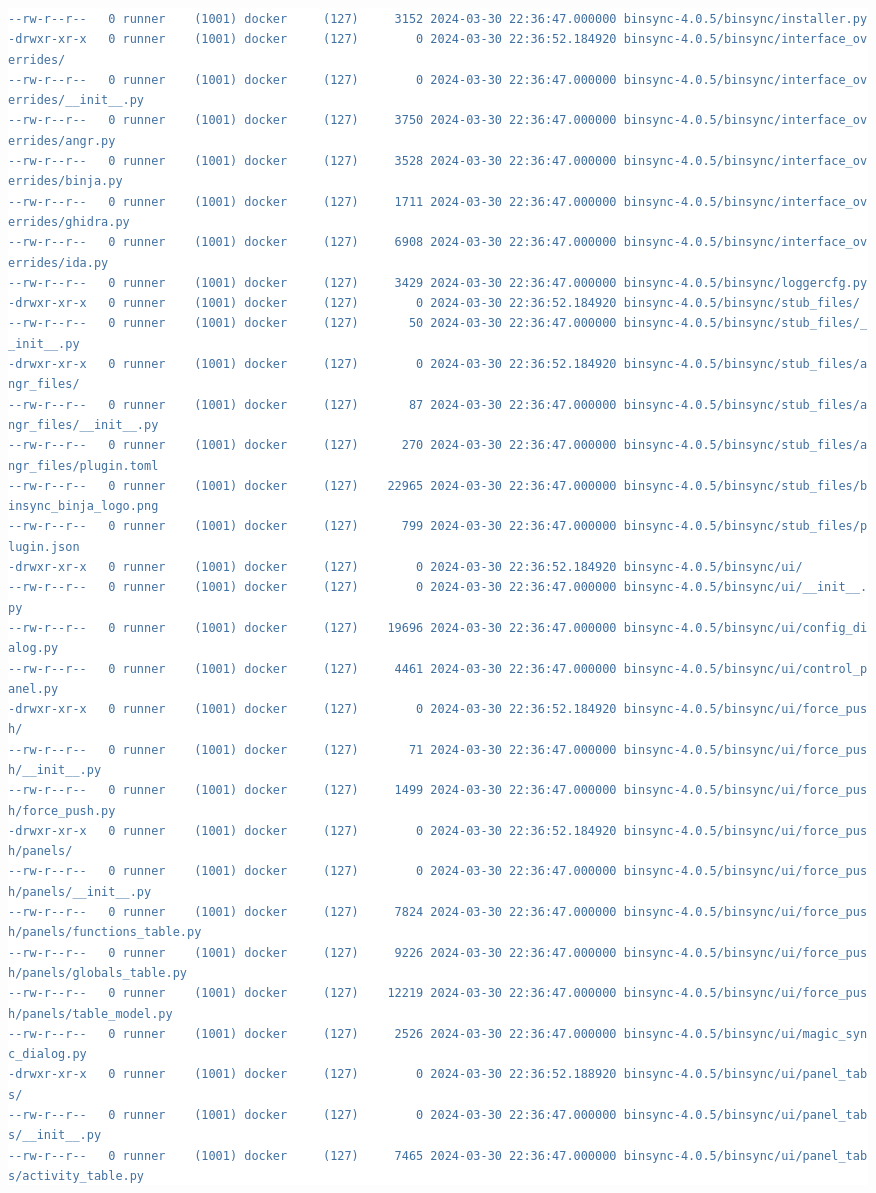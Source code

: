 ```diff
--rw-r--r--   0 runner    (1001) docker     (127)     3152 2024-03-30 22:36:47.000000 binsync-4.0.5/binsync/installer.py
-drwxr-xr-x   0 runner    (1001) docker     (127)        0 2024-03-30 22:36:52.184920 binsync-4.0.5/binsync/interface_overrides/
--rw-r--r--   0 runner    (1001) docker     (127)        0 2024-03-30 22:36:47.000000 binsync-4.0.5/binsync/interface_overrides/__init__.py
--rw-r--r--   0 runner    (1001) docker     (127)     3750 2024-03-30 22:36:47.000000 binsync-4.0.5/binsync/interface_overrides/angr.py
--rw-r--r--   0 runner    (1001) docker     (127)     3528 2024-03-30 22:36:47.000000 binsync-4.0.5/binsync/interface_overrides/binja.py
--rw-r--r--   0 runner    (1001) docker     (127)     1711 2024-03-30 22:36:47.000000 binsync-4.0.5/binsync/interface_overrides/ghidra.py
--rw-r--r--   0 runner    (1001) docker     (127)     6908 2024-03-30 22:36:47.000000 binsync-4.0.5/binsync/interface_overrides/ida.py
--rw-r--r--   0 runner    (1001) docker     (127)     3429 2024-03-30 22:36:47.000000 binsync-4.0.5/binsync/loggercfg.py
-drwxr-xr-x   0 runner    (1001) docker     (127)        0 2024-03-30 22:36:52.184920 binsync-4.0.5/binsync/stub_files/
--rw-r--r--   0 runner    (1001) docker     (127)       50 2024-03-30 22:36:47.000000 binsync-4.0.5/binsync/stub_files/__init__.py
-drwxr-xr-x   0 runner    (1001) docker     (127)        0 2024-03-30 22:36:52.184920 binsync-4.0.5/binsync/stub_files/angr_files/
--rw-r--r--   0 runner    (1001) docker     (127)       87 2024-03-30 22:36:47.000000 binsync-4.0.5/binsync/stub_files/angr_files/__init__.py
--rw-r--r--   0 runner    (1001) docker     (127)      270 2024-03-30 22:36:47.000000 binsync-4.0.5/binsync/stub_files/angr_files/plugin.toml
--rw-r--r--   0 runner    (1001) docker     (127)    22965 2024-03-30 22:36:47.000000 binsync-4.0.5/binsync/stub_files/binsync_binja_logo.png
--rw-r--r--   0 runner    (1001) docker     (127)      799 2024-03-30 22:36:47.000000 binsync-4.0.5/binsync/stub_files/plugin.json
-drwxr-xr-x   0 runner    (1001) docker     (127)        0 2024-03-30 22:36:52.184920 binsync-4.0.5/binsync/ui/
--rw-r--r--   0 runner    (1001) docker     (127)        0 2024-03-30 22:36:47.000000 binsync-4.0.5/binsync/ui/__init__.py
--rw-r--r--   0 runner    (1001) docker     (127)    19696 2024-03-30 22:36:47.000000 binsync-4.0.5/binsync/ui/config_dialog.py
--rw-r--r--   0 runner    (1001) docker     (127)     4461 2024-03-30 22:36:47.000000 binsync-4.0.5/binsync/ui/control_panel.py
-drwxr-xr-x   0 runner    (1001) docker     (127)        0 2024-03-30 22:36:52.184920 binsync-4.0.5/binsync/ui/force_push/
--rw-r--r--   0 runner    (1001) docker     (127)       71 2024-03-30 22:36:47.000000 binsync-4.0.5/binsync/ui/force_push/__init__.py
--rw-r--r--   0 runner    (1001) docker     (127)     1499 2024-03-30 22:36:47.000000 binsync-4.0.5/binsync/ui/force_push/force_push.py
-drwxr-xr-x   0 runner    (1001) docker     (127)        0 2024-03-30 22:36:52.184920 binsync-4.0.5/binsync/ui/force_push/panels/
--rw-r--r--   0 runner    (1001) docker     (127)        0 2024-03-30 22:36:47.000000 binsync-4.0.5/binsync/ui/force_push/panels/__init__.py
--rw-r--r--   0 runner    (1001) docker     (127)     7824 2024-03-30 22:36:47.000000 binsync-4.0.5/binsync/ui/force_push/panels/functions_table.py
--rw-r--r--   0 runner    (1001) docker     (127)     9226 2024-03-30 22:36:47.000000 binsync-4.0.5/binsync/ui/force_push/panels/globals_table.py
--rw-r--r--   0 runner    (1001) docker     (127)    12219 2024-03-30 22:36:47.000000 binsync-4.0.5/binsync/ui/force_push/panels/table_model.py
--rw-r--r--   0 runner    (1001) docker     (127)     2526 2024-03-30 22:36:47.000000 binsync-4.0.5/binsync/ui/magic_sync_dialog.py
-drwxr-xr-x   0 runner    (1001) docker     (127)        0 2024-03-30 22:36:52.188920 binsync-4.0.5/binsync/ui/panel_tabs/
--rw-r--r--   0 runner    (1001) docker     (127)        0 2024-03-30 22:36:47.000000 binsync-4.0.5/binsync/ui/panel_tabs/__init__.py
--rw-r--r--   0 runner    (1001) docker     (127)     7465 2024-03-30 22:36:47.000000 binsync-4.0.5/binsync/ui/panel_tabs/activity_table.py
```
